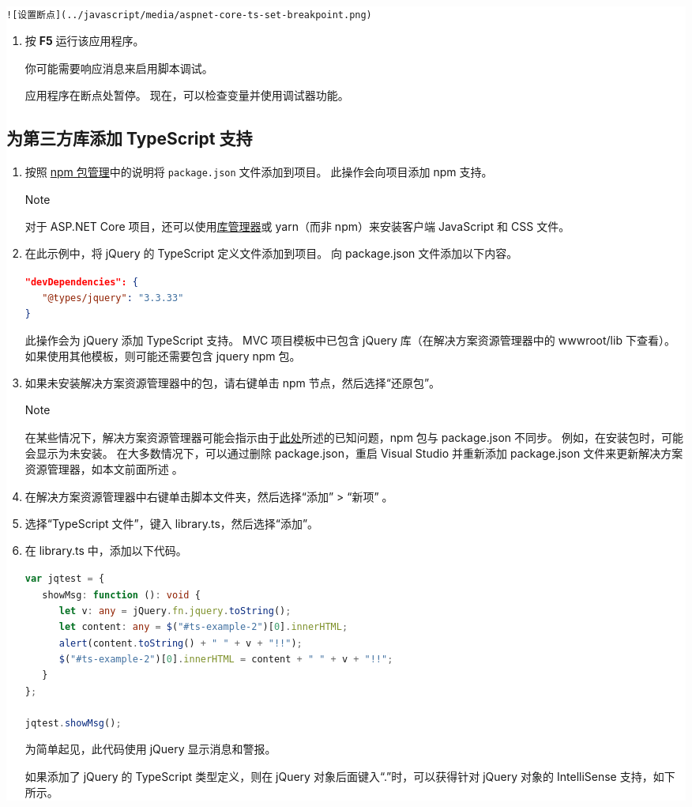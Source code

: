     ![设置断点](../javascript/media/aspnet-core-ts-set-breakpoint.png)

1. 按 **F5** 运行该应用程序。

   你可能需要响应消息来启用脚本调试。

   应用程序在断点处暂停。 现在，可以检查变量并使用调试器功能。

## <a name="add-typescript-support-for-a-third-party-library"></a>为第三方库添加 TypeScript 支持

1. 按照 [npm 包管理](../javascript/npm-package-management.md#aspnet-core-projects)中的说明将 `package.json` 文件添加到项目。 此操作会向项目添加 npm 支持。

   >[!NOTE]
   > 对于 ASP.NET Core 项目，还可以使用[库管理器](https://docs.microsoft.com/aspnet/core/client-side/libman/?view=aspnetcore-3.1&preserve-view=true)或 yarn（而非 npm）来安装客户端 JavaScript 和 CSS 文件。

1. 在此示例中，将 jQuery 的 TypeScript 定义文件添加到项目。 向 package.json 文件添加以下内容。

   ```json
   "devDependencies": {
      "@types/jquery": "3.3.33"
   }
   ```

   此操作会为 jQuery 添加 TypeScript 支持。 MVC 项目模板中已包含 jQuery 库（在解决方案资源管理器中的 wwwroot/lib 下查看）。 如果使用其他模板，则可能还需要包含 jquery npm 包。

1. 如果未安装解决方案资源管理器中的包，请右键单击 npm 节点，然后选择“还原包”。

   >[!NOTE]
   > 在某些情况下，解决方案资源管理器可能会指示由于[此处](https://github.com/aspnet/Tooling/issues/479)所述的已知问题，npm 包与 package.json 不同步。 例如，在安装包时，可能会显示为未安装。 在大多数情况下，可以通过删除 package.json，重启 Visual Studio 并重新添加 package.json 文件来更新解决方案资源管理器，如本文前面所述   。

1. 在解决方案资源管理器中右键单击脚本文件夹，然后选择“添加” > “新项” 。

1. 选择“TypeScript 文件”，键入 library.ts，然后选择“添加”。

1. 在 library.ts 中，添加以下代码。

   ```ts
   var jqtest = {
      showMsg: function (): void {
         let v: any = jQuery.fn.jquery.toString();
         let content: any = $("#ts-example-2")[0].innerHTML;
         alert(content.toString() + " " + v + "!!");
         $("#ts-example-2")[0].innerHTML = content + " " + v + "!!";
      }
   };

   jqtest.showMsg();
   ```

   为简单起见，此代码使用 jQuery 显示消息和警报。

   如果添加了 jQuery 的 TypeScript 类型定义，则在 jQuery 对象后面键入“.”时，可以获得针对 jQuery 对象的 IntelliSense 支持，如下所示。
